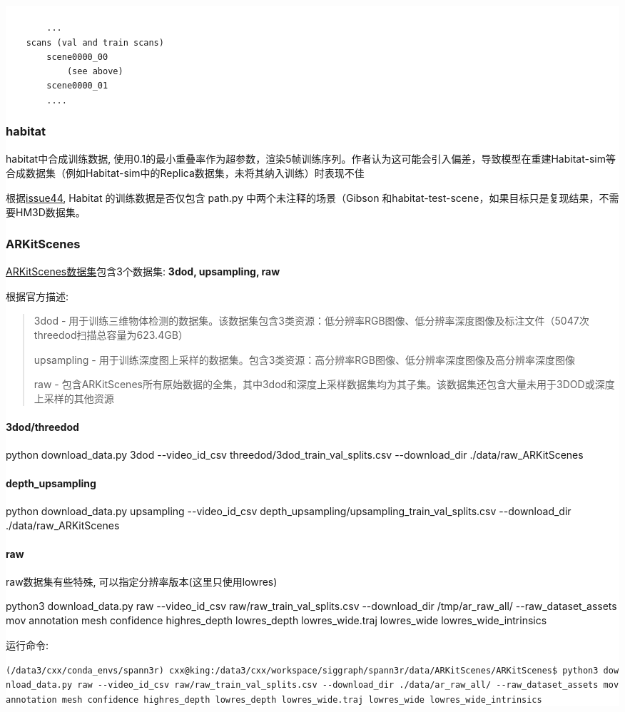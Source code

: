 ~~~

        ...
    scans (val and train scans)
        scene0000_00
            (see above)
        scene0000_01
        ....
~~~

### habitat

habitat中合成训练数据, 使用0.1的最小重叠率作为超参数，渲染5帧训练序列。作者认为这可能会引入偏差，导致模型在重建Habitat-sim等合成数据集（例如Habitat-sim中的Replica数据集，未将其纳入训练）时表现不佳

根据[issue44](https://github.com/HengyiWang/spann3r/issues/44), Habitat 的训练数据是否仅包含 path.py 中两个未注释的场景（Gibson 和habitat-test-scene，如果目标只是复现结果，不需要HM3D数据集。

### ARKitScenes

[ARKitScenes数据集](https://github.com/apple/ARKitScenes/blob/main/DATA.md)包含3个数据集: **3dod, upsampling, raw**

根据官方描述:

> 3dod - 用于训练三维物体检测的数据集。该数据集包含3类资源：低分辨率RGB图像、低分辨率深度图像及标注文件（5047次threedod扫描总容量为623.4GB）
> 
> upsampling - 用于训练深度图上采样的数据集。包含3类资源：高分辨率RGB图像、低分辨率深度图像及高分辨率深度图像
>
> raw - 包含ARKitScenes所有原始数据的全集，其中3dod和深度上采样数据集均为其子集。该数据集还包含大量未用于3DOD或深度上采样的其他资源

#### 3dod/threedod

python download_data.py 3dod --video_id_csv threedod/3dod_train_val_splits.csv --download_dir ./data/raw_ARKitScenes

#### depth_upsampling

python download_data.py upsampling --video_id_csv depth_upsampling/upsampling_train_val_splits.csv --download_dir ./data/raw_ARKitScenes

#### raw 

raw数据集有些特殊, 可以指定分辨率版本(这里只使用lowres)

python3 download_data.py raw --video_id_csv raw/raw_train_val_splits.csv --download_dir /tmp/ar_raw_all/ --raw_dataset_assets mov annotation mesh confidence highres_depth lowres_depth lowres_wide.traj lowres_wide lowres_wide_intrinsics

运行命令:

~~~
(/data3/cxx/conda_envs/spann3r) cxx@king:/data3/cxx/workspace/siggraph/spann3r/data/ARKitScenes/ARKitScenes$ python3 download_data.py raw --video_id_csv raw/raw_train_val_splits.csv --download_dir ./data/ar_raw_all/ --raw_dataset_assets mov annotation mesh confidence highres_depth lowres_depth lowres_wide.traj lowres_wide lowres_wide_intrinsics
~~~
